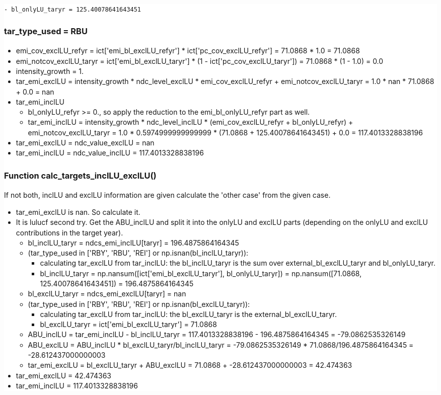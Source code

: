     - bl_onlyLU_taryr = 125.40078641643451
### tar_type_used = RBU
- emi_cov_exclLU_refyr = ict['emi_bl_exclLU_refyr'] * ict['pc_cov_exclLU_refyr'] = 71.0868 * 1.0 = 71.0868
- emi_notcov_exclLU_taryr = ict['emi_bl_exclLU_taryr'] * (1 - ict['pc_cov_exclLU_taryr']) = 71.0868 * (1 - 1.0) = 0.0
- intensity_growth = 1.
- tar_emi_exclLU = intensity_growth * ndc_level_exclLU * emi_cov_exclLU_refyr + emi_notcov_exclLU_taryr = 1.0 * nan * 71.0868 + 0.0 = nan
- tar_emi_inclLU
  - bl_onlyLU_refyr >= 0., so apply the reduction to the emi_bl_onlyLU_refyr part as well.
  - tar_emi_inclLU = intensity_growth * ndc_level_inclLU * (emi_cov_exclLU_refyr + bl_onlyLU_refyr) + emi_notcov_exclLU_taryr = 1.0 * 0.5974999999999999 * (71.0868 + 125.40078641643451) + 0.0 = 117.4013328838196
- tar_emi_exclLU = ndc_value_exclLU = nan
- tar_emi_inclLU = ndc_value_inclLU = 117.4013328838196
### Function calc_targets_inclLU_exclLU()
If not both, inclLU and exclLU information are given calculate the 'other case' from the given case.
- tar_emi_exclLU is nan. So calculate it.
- It is lulucf second try. Get the ABU_inclLU and split it into the onlyLU and exclLU parts (depending on the onlyLU and exclLU contributions in the target year).
  - bl_inclLU_taryr = ndcs_emi_inclLU[taryr] = 196.4875864164345
  - (tar_type_used in ['RBY', 'RBU', 'REI'] or np.isnan(bl_inclLU_taryr)):
    - calculating tar_exclLU from tar_inclLU: the bl_inclLU_taryr is the sum over external_bl_exclLU_taryr and bl_onlyLU_taryr.
    - bl_inclLU_taryr = np.nansum([ict['emi_bl_exclLU_taryr'], bl_onlyLU_taryr]) = np.nansum([71.0868, 125.40078641643451]) = 196.4875864164345
  - bl_exclLU_taryr = ndcs_emi_exclLU[taryr] = nan
  - (tar_type_used in ['RBY', 'RBU', 'REI'] or np.isnan(bl_exclLU_taryr)):
    - calculating tar_exclLU from tar_inclLU: the bl_exclLU_taryr is the external_bl_exclLU_taryr.
    - bl_exclLU_taryr = ict['emi_bl_exclLU_taryr'] = 71.0868
  - ABU_inclLU = tar_emi_inclLU - bl_inclLU_taryr = 117.4013328838196 - 196.4875864164345 = -79.0862535326149
  - ABU_exclLU = ABU_inclLU * bl_exclLU_taryr/bl_inclLU_taryr = -79.0862535326149 * 71.0868/196.4875864164345 = -28.612437000000003
  - tar_emi_exclLU = bl_exclLU_taryr + ABU_exclLU = 71.0868 + -28.612437000000003 = 42.474363
- tar_emi_exclLU = 42.474363
- tar_emi_inclLU = 117.4013328838196